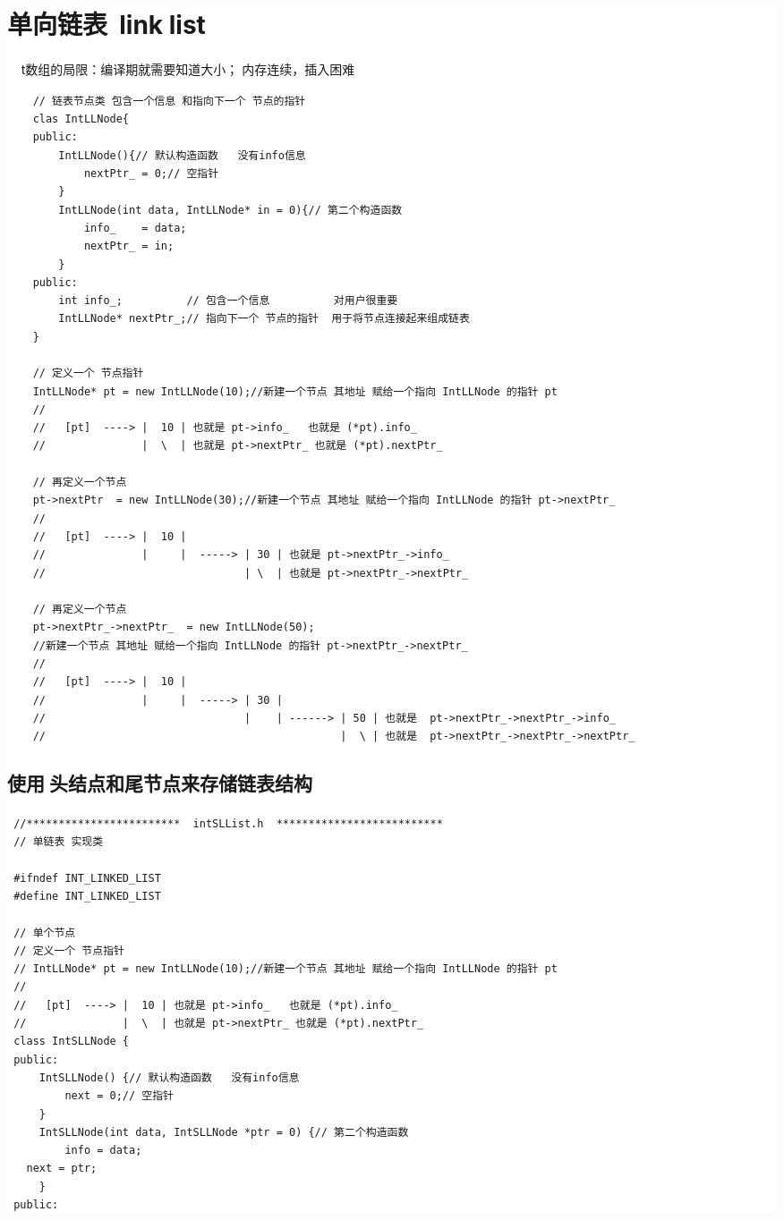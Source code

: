 # 单向链表  link list
     t数组的局限：编译期就需要知道大小； 内存连续，插入困难
     
        // 链表节点类 包含一个信息 和指向下一个 节点的指针
        clas IntLLNode{
        public:
            IntLLNode(){// 默认构造函数   没有info信息
                nextPtr_ = 0;// 空指针
            }
            IntLLNode(int data, IntLLNode* in = 0){// 第二个构造函数
                info_    = data;
                nextPtr_ = in;
            }
        public:
            int info_;          // 包含一个信息          对用户很重要
            IntLLNode* nextPtr_;// 指向下一个 节点的指针  用于将节点连接起来组成链表
        }

        // 定义一个 节点指针
        IntLLNode* pt = new IntLLNode(10);//新建一个节点 其地址 赋给一个指向 IntLLNode 的指针 pt
        //
        //   [pt]  ----> |  10 | 也就是 pt->info_   也就是 (*pt).info_
        //               |  \  | 也就是 pt->nextPtr_ 也就是 (*pt).nextPtr_ 

        // 再定义一个节点
        pt->nextPtr  = new IntLLNode(30);//新建一个节点 其地址 赋给一个指向 IntLLNode 的指针 pt->nextPtr_
        //
        //   [pt]  ----> |  10 |  
        //               |     |  -----> | 30 | 也就是 pt->nextPtr_->info_
        //                               | \  | 也就是 pt->nextPtr_->nextPtr_

        // 再定义一个节点
        pt->nextPtr_->nextPtr_  = new IntLLNode(50);
        //新建一个节点 其地址 赋给一个指向 IntLLNode 的指针 pt->nextPtr_->nextPtr_
        //
        //   [pt]  ----> |  10 |  
        //               |     |  -----> | 30 |  
        //                               |    | ------> | 50 | 也就是  pt->nextPtr_->nextPtr_->info_
        //                                              |  \ | 也就是  pt->nextPtr_->nextPtr_->nextPtr_


## 使用 头结点和尾节点来存储链表结构
     //************************  intSLList.h  **************************
     // 单链表 实现类 

     #ifndef INT_LINKED_LIST
     #define INT_LINKED_LIST

     // 单个节点
     // 定义一个 节点指针
     // IntLLNode* pt = new IntLLNode(10);//新建一个节点 其地址 赋给一个指向 IntLLNode 的指针 pt
     //
     //   [pt]  ----> |  10 | 也就是 pt->info_   也就是 (*pt).info_
     //               |  \  | 也就是 pt->nextPtr_ 也就是 (*pt).nextPtr_  
     class IntSLLNode {
     public:
         IntSLLNode() {// 默认构造函数   没有info信息
             next = 0;// 空指针
         }
         IntSLLNode(int data, IntSLLNode *ptr = 0) {// 第二个构造函数
             info = data; 
       next = ptr;
         }
     public:    